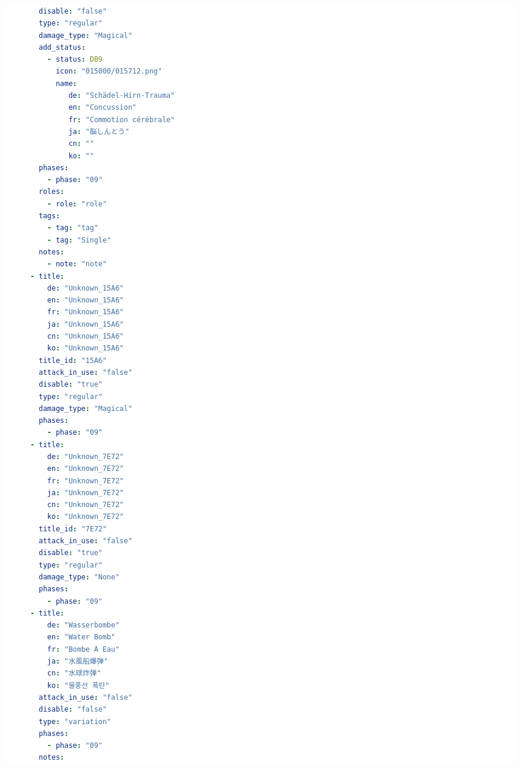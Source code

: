 ```yaml
        disable: "false"
        type: "regular"
        damage_type: "Magical"
        add_status:
          - status: DB9
            icon: "015000/015712.png"
            name:
               de: "Schädel-Hirn-Trauma"
               en: "Concussion"
               fr: "Commotion cérébrale"
               ja: "脳しんとう"
               cn: ""
               ko: ""
        phases:
          - phase: "09"
        roles:
          - role: "role"
        tags:
          - tag: "tag"
          - tag: "Single"
        notes:
          - note: "note"
      - title:
          de: "Unknown_15A6"
          en: "Unknown_15A6"
          fr: "Unknown_15A6"
          ja: "Unknown_15A6"
          cn: "Unknown_15A6"
          ko: "Unknown_15A6"
        title_id: "15A6"
        attack_in_use: "false"
        disable: "true"
        type: "regular"
        damage_type: "Magical"
        phases:
          - phase: "09"
      - title:
          de: "Unknown_7E72"
          en: "Unknown_7E72"
          fr: "Unknown_7E72"
          ja: "Unknown_7E72"
          cn: "Unknown_7E72"
          ko: "Unknown_7E72"
        title_id: "7E72"
        attack_in_use: "false"
        disable: "true"
        type: "regular"
        damage_type: "None"
        phases:
          - phase: "09"
      - title:
          de: "Wasserbombe"
          en: "Water Bomb"
          fr: "Bombe À Eau"
          ja: "水風船爆弾"
          cn: "水球炸弹"
          ko: "물풍선 폭탄"
        attack_in_use: "false"
        disable: "false"
        type: "variation"
        phases:
          - phase: "09"
        notes:
```